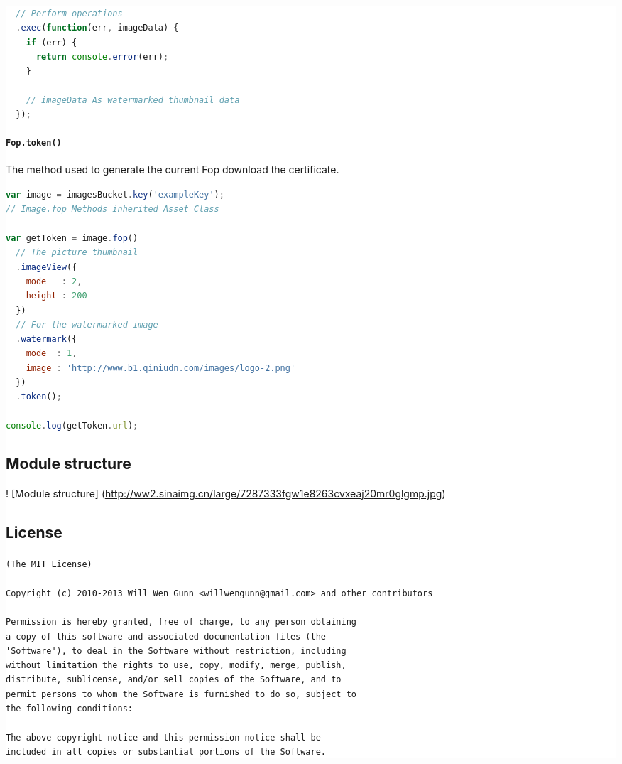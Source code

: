 ```js
  // Perform operations
  .exec(function(err, imageData) {
    if (err) {
      return console.error(err);
    }

    // imageData As watermarked thumbnail data
  });
```

#### `Fop.token()`

The method used to generate the current Fop download the certificate.

```js
var image = imagesBucket.key('exampleKey');
// Image.fop Methods inherited Asset Class

var getToken = image.fop()
  // The picture thumbnail
  .imageView({
    mode   : 2,
    height : 200
  })
  // For the watermarked image
  .watermark({
    mode  : 1,
    image : 'http://www.b1.qiniudn.com/images/logo-2.png'
  })
  .token();

console.log(getToken.url);
```

## Module structure 
! [Module structure] (http://ww2.sinaimg.cn/large/7287333fgw1e8263cvxeaj20mr0glgmp.jpg)

## License 

    (The MIT License)
    
    Copyright (c) 2010-2013 Will Wen Gunn <willwengunn@gmail.com> and other contributors
    
    Permission is hereby granted, free of charge, to any person obtaining
    a copy of this software and associated documentation files (the
    'Software'), to deal in the Software without restriction, including
    without limitation the rights to use, copy, modify, merge, publish,
    distribute, sublicense, and/or sell copies of the Software, and to
    permit persons to whom the Software is furnished to do so, subject to
    the following conditions:
    
    The above copyright notice and this permission notice shall be
    included in all copies or substantial portions of the Software.
    